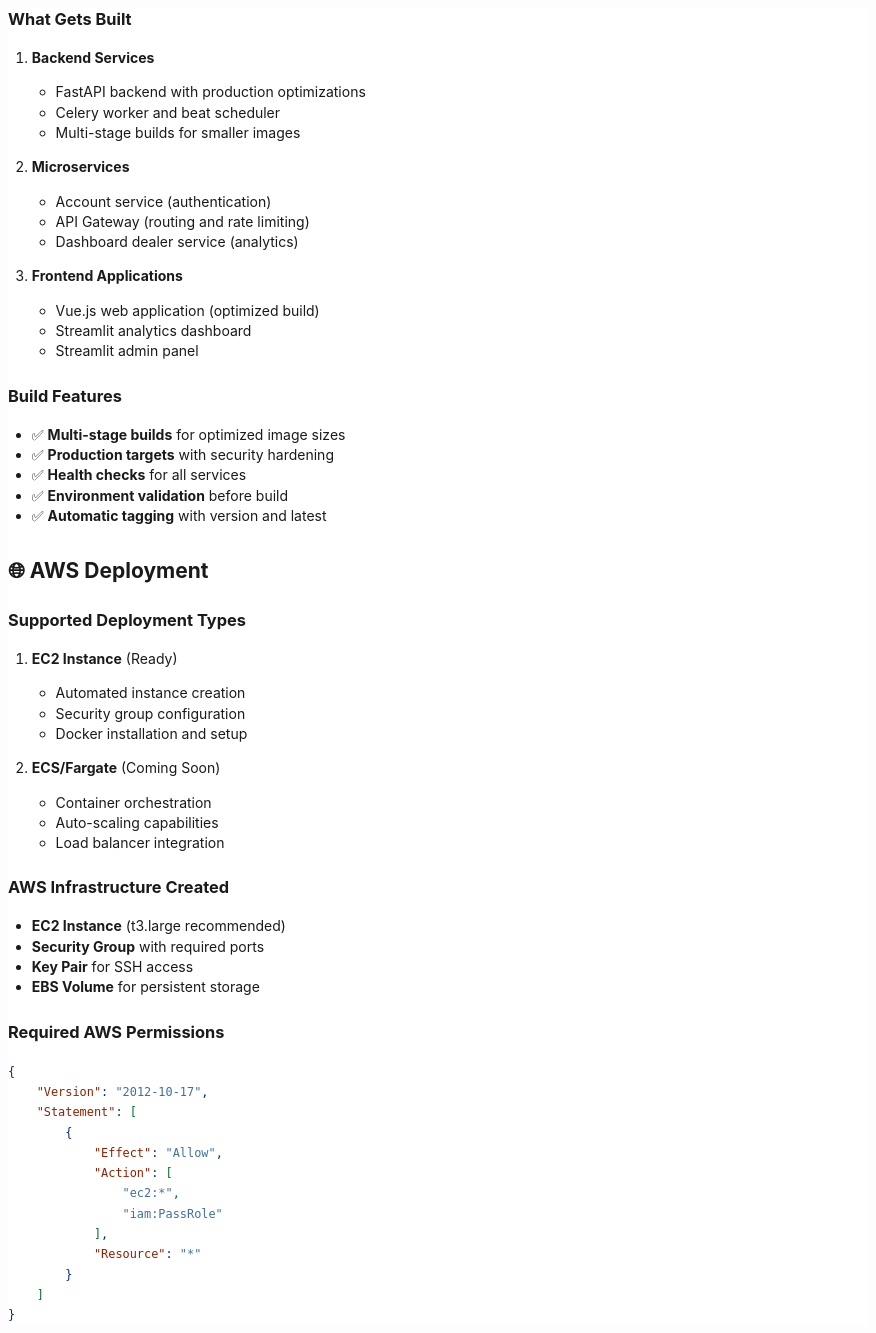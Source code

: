 ### What Gets Built
1. **Backend Services**
   - FastAPI backend with production optimizations
   - Celery worker and beat scheduler
   - Multi-stage builds for smaller images

2. **Microservices**
   - Account service (authentication)
   - API Gateway (routing and rate limiting)
   - Dashboard dealer service (analytics)

3. **Frontend Applications**
   - Vue.js web application (optimized build)
   - Streamlit analytics dashboard
   - Streamlit admin panel

### Build Features
- ✅ **Multi-stage builds** for optimized image sizes
- ✅ **Production targets** with security hardening
- ✅ **Health checks** for all services
- ✅ **Environment validation** before build
- ✅ **Automatic tagging** with version and latest

## 🌐 AWS Deployment

### Supported Deployment Types
1. **EC2 Instance** (Ready)
   - Automated instance creation
   - Security group configuration
   - Docker installation and setup

2. **ECS/Fargate** (Coming Soon)
   - Container orchestration
   - Auto-scaling capabilities
   - Load balancer integration

### AWS Infrastructure Created
- **EC2 Instance** (t3.large recommended)
- **Security Group** with required ports
- **Key Pair** for SSH access
- **EBS Volume** for persistent storage

### Required AWS Permissions
```json
{
    "Version": "2012-10-17",
    "Statement": [
        {
            "Effect": "Allow",
            "Action": [
                "ec2:*",
                "iam:PassRole"
            ],
            "Resource": "*"
        }
    ]
}
```
